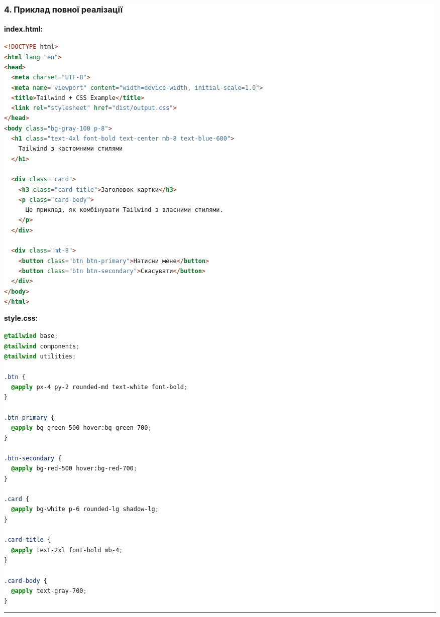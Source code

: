 
### 4. Приклад повної реалізації

**index.html:**

```html
<!DOCTYPE html>
<html lang="en">
<head>
  <meta charset="UTF-8">
  <meta name="viewport" content="width=device-width, initial-scale=1.0">
  <title>Tailwind + CSS Example</title>
  <link rel="stylesheet" href="dist/output.css">
</head>
<body class="bg-gray-100 p-8">
  <h1 class="text-4xl font-bold text-center mb-8 text-blue-600">
    Tailwind з кастомними стилями
  </h1>

  <div class="card">
    <h3 class="card-title">Заголовок картки</h3>
    <p class="card-body">
      Це приклад, як комбінувати Tailwind з власними стилями.
    </p>
  </div>

  <div class="mt-8">
    <button class="btn btn-primary">Натисни мене</button>
    <button class="btn btn-secondary">Скасувати</button>
  </div>
</body>
</html>
```

**style.css:**

```css
@tailwind base;
@tailwind components;
@tailwind utilities;

.btn {
  @apply px-4 py-2 rounded-md text-white font-bold;
}

.btn-primary {
  @apply bg-green-500 hover:bg-green-700;
}

.btn-secondary {
  @apply bg-red-500 hover:bg-red-700;
}

.card {
  @apply bg-white p-6 rounded-lg shadow-lg;
}

.card-title {
  @apply text-2xl font-bold mb-4;
}

.card-body {
  @apply text-gray-700;
}
```

---